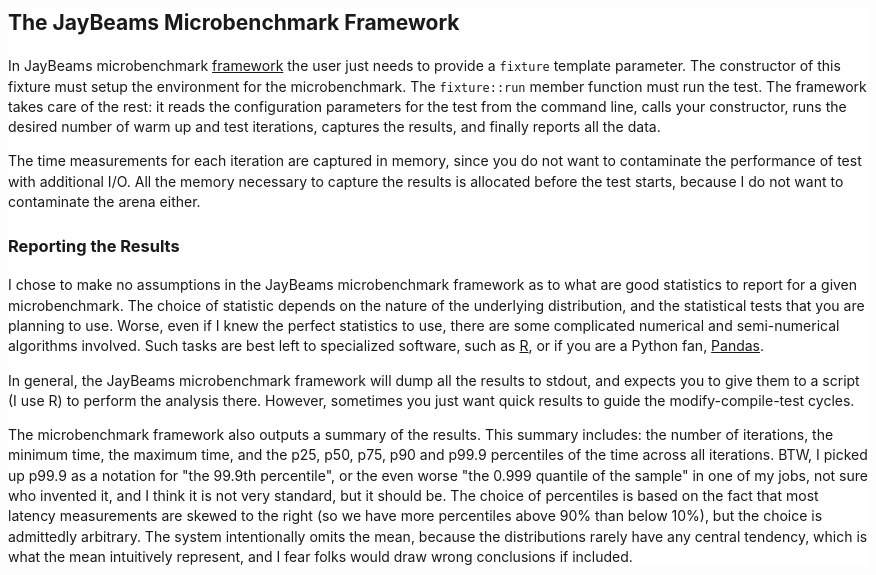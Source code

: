 ## The JayBeams Microbenchmark Framework

In JayBeams microbenchmark
[framework](https://github.com/coryan/jaybeams/blob/eabc035fc23db078e7e6b6adbc26c08e762f37b3/jb/testing/microbenchmark.hpp)
the user just needs to provide a `fixture` template parameter.
The constructor of this fixture must setup the environment for the
microbenchmark.
The `fixture::run` member function must run the test.
The framework takes care of the rest:
it reads the configuration parameters for the
test from the command line, calls your constructor,
runs the desired number of warm up and test iterations,
captures the results, and finally reports all the data.

The time measurements for each iteration are captured in memory,
since you do not want to contaminate the performance of test with
additional I/O.
All the memory necessary to capture the results is allocated before
the test starts, because I do not want to contaminate the arena
either.

### Reporting the Results

I chose to make no assumptions in the JayBeams microbenchmark
framework as to what are good
statistics to report for a given microbenchmark.
The choice of statistic depends on the nature of the underlying
distribution, and the statistical tests that you are planning to use.
Worse, even if I knew the perfect statistics to use, there are some
complicated numerical and semi-numerical algorithms involved.
Such tasks are best left to specialized software, such as
[R](http://www.r-project.org), or if you are a Python fan,
[Pandas](http://pandas.pydata.org/).

In general, the JayBeams microbenchmark framework will dump all the
results to stdout, and expects you to give them to a script (I use R)
to perform the analysis there.
However, sometimes you just want quick results to guide the
modify-compile-test cycles.

The microbenchmark framework also outputs a summary of the results.
This summary includes: the number of
iterations, the minimum time, the maximum time, and the p25, p50, p75,
p90 and p99.9 percentiles of the time across all iterations.
BTW, I picked up p99.9 as a notation for "the
99.9th percentile", or the even worse "the 0.999 quantile of the
sample" in one of my jobs, not sure who invented it, and I think
it is not very standard, but it should be.
The choice of percentiles is based on the fact that most latency
measurements are skewed to the right (so we have more percentiles
above 90% than below 10%), but the choice is admittedly arbitrary.
The system intentionally omits the mean, because the distributions
rarely have any central tendency, which is what the mean intuitively
represent, and I fear folks would draw wrong conclusions if included.
